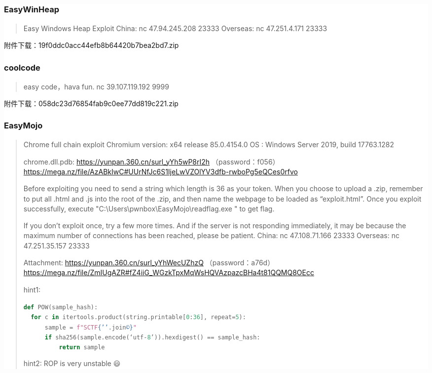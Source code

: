 ### EasyWinHeap

> Easy Windows Heap Exploit
> China:
> nc 47.94.245.208 23333
> Overseas:
> nc 47.251.4.171 23333

附件下载：19f0ddc0acc44efb8b64420b7bea2bd7.zip



### coolcode

> easy code，hava fun.
> nc 39.107.119.192 9999

附件下载：058dc23d76854fab9c0ee77dd819c221.zip



### EasyMojo

> Chrome full chain exploit
> Chromium version: x64 release 85.0.4154.0
> OS : Windows Server 2019, build 17763.1282
>
> chrome.dll.pdb:
> https://yunpan.360.cn/surl_yYh5wP8rI2h （password：f056）
> https://mega.nz/file/AzABkIwC#UUrNfJc6S1IjeLwVZOlYV3dfb-rwboPg5eQCes0rfvo
>
> Before exploiting you need to send a string which length is 36 as your token.
> When you choose to upload a .zip, remember to put all .html and .js into the root of the .zip, and then name the webpage to be loaded as “exploit.html”.
> Once you exploit successfully, execute "C:\Users\pwnbox\EasyMojo\readflag.exe <token>" to get flag.
>
> If you don’t exploit once, try a few more times. And if the server is not responding immediately, it may be because the maximum number of connections has been reached, please be patient.
> China:
> nc 47.108.71.166 23333
> Overseas:
> nc 47.251.35.157 23333
>
> Attachment:
> https://yunpan.360.cn/surl_yYhWecUZhzQ （password：a76d）
> https://mega.nz/file/ZmIUgAZR#fZ4iiG_WGzkTpxMqWsHQVAzpazcBHa4t81QQMQ8OEcc
>
> hint1:
>
> ```python
> def POW(sample_hash):
> 	for c in itertools.product(string.printable[0:36], repeat=5):
> 		sample = f"SCTF{’’.join©}"
> 		if sha256(sample.encode(‘utf-8’)).hexdigest() == sample_hash:
> 			return sample
> ```
>
> hint2:
> ROP is very unstable 😃
